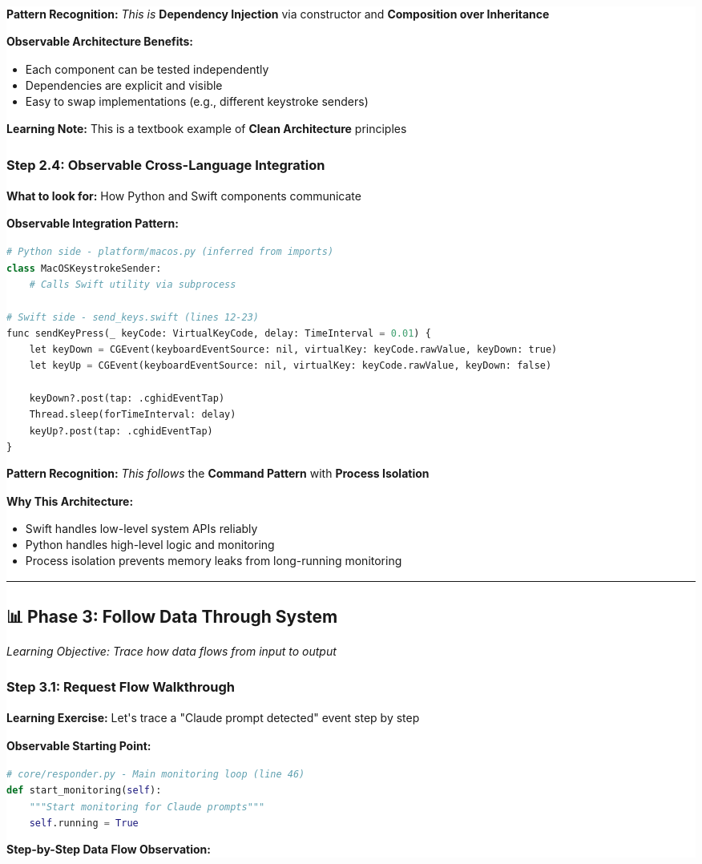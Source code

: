 **Pattern Recognition:** *This is* **Dependency Injection** via constructor and **Composition over Inheritance**

**Observable Architecture Benefits:**
- Each component can be tested independently
- Dependencies are explicit and visible
- Easy to swap implementations (e.g., different keystroke senders)

**Learning Note:** This is a textbook example of **Clean Architecture** principles

### **Step 2.4: Observable Cross-Language Integration**
**What to look for:** How Python and Swift components communicate

**Observable Integration Pattern:**
```python
# Python side - platform/macos.py (inferred from imports)
class MacOSKeystrokeSender:
    # Calls Swift utility via subprocess
    
# Swift side - send_keys.swift (lines 12-23)
func sendKeyPress(_ keyCode: VirtualKeyCode, delay: TimeInterval = 0.01) {
    let keyDown = CGEvent(keyboardEventSource: nil, virtualKey: keyCode.rawValue, keyDown: true)
    let keyUp = CGEvent(keyboardEventSource: nil, virtualKey: keyCode.rawValue, keyDown: false)
    
    keyDown?.post(tap: .cghidEventTap)
    Thread.sleep(forTimeInterval: delay)
    keyUp?.post(tap: .cghidEventTap)
}
```

**Pattern Recognition:** *This follows* the **Command Pattern** with **Process Isolation**

**Why This Architecture:** 
- Swift handles low-level system APIs reliably
- Python handles high-level logic and monitoring
- Process isolation prevents memory leaks from long-running monitoring

---

## 📊 **Phase 3: Follow Data Through System**
*Learning Objective: Trace how data flows from input to output*

### **Step 3.1: Request Flow Walkthrough**
**Learning Exercise:** Let's trace a "Claude prompt detected" event step by step

**Observable Starting Point:**
```python
# core/responder.py - Main monitoring loop (line 46)
def start_monitoring(self):
    """Start monitoring for Claude prompts"""
    self.running = True
```

**Step-by-Step Data Flow Observation:**
